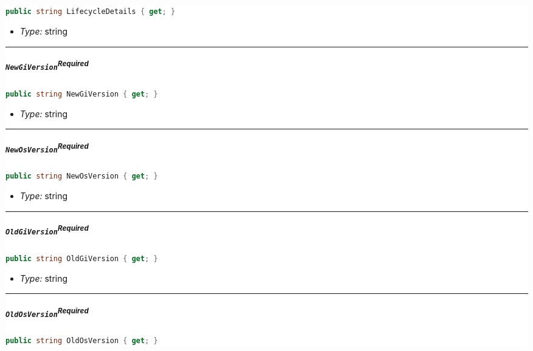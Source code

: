 ```csharp
public string LifecycleDetails { get; }
```

- *Type:* string

---

##### `NewGiVersion`<sup>Required</sup> <a name="NewGiVersion" id="rhizo-co-terraform-provider-oci.dataOciDatabaseDbSystemsUpgradeHistoryEntries.DataOciDatabaseDbSystemsUpgradeHistoryEntriesDbSystemUpgradeHistoryEntriesOutputReference.property.newGiVersion"></a>

```csharp
public string NewGiVersion { get; }
```

- *Type:* string

---

##### `NewOsVersion`<sup>Required</sup> <a name="NewOsVersion" id="rhizo-co-terraform-provider-oci.dataOciDatabaseDbSystemsUpgradeHistoryEntries.DataOciDatabaseDbSystemsUpgradeHistoryEntriesDbSystemUpgradeHistoryEntriesOutputReference.property.newOsVersion"></a>

```csharp
public string NewOsVersion { get; }
```

- *Type:* string

---

##### `OldGiVersion`<sup>Required</sup> <a name="OldGiVersion" id="rhizo-co-terraform-provider-oci.dataOciDatabaseDbSystemsUpgradeHistoryEntries.DataOciDatabaseDbSystemsUpgradeHistoryEntriesDbSystemUpgradeHistoryEntriesOutputReference.property.oldGiVersion"></a>

```csharp
public string OldGiVersion { get; }
```

- *Type:* string

---

##### `OldOsVersion`<sup>Required</sup> <a name="OldOsVersion" id="rhizo-co-terraform-provider-oci.dataOciDatabaseDbSystemsUpgradeHistoryEntries.DataOciDatabaseDbSystemsUpgradeHistoryEntriesDbSystemUpgradeHistoryEntriesOutputReference.property.oldOsVersion"></a>

```csharp
public string OldOsVersion { get; }
```
